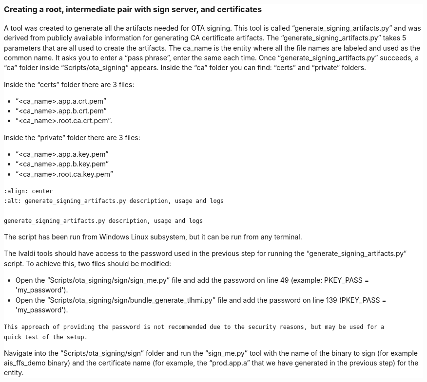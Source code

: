 ### Creating a root, intermediate pair with sign server, and certificates

A tool was created to generate all the artifacts needed for OTA signing. This tool is called “generate_signing_artifacts.py” and was
derived from publicly available information for generating CA certificate artifacts.
The “generate_signing_artifacts.py” takes 5 parameters that are all used to create the artifacts. The ca_name is the entity where
all the file names are labeled and used as the common name. It asks you to enter a “pass phrase”, enter the same each
time.
Once “generate_signing_artifacts.py” succeeds, a “ca” folder inside “Scripts/ota_signing” appears. Inside the “ca” folder you can
find: “certs” and “private” folders.

Inside the “certs” folder there are 3 files:

* “<ca_name>.app.a.crt.pem”
* “<ca_name>.app.b.crt.pem”
* “<ca_name>.root.ca.crt.pem”.

Inside the “private” folder there are 3 files:

* “<ca_name>.app.a.key.pem”
* “<ca_name>.app.b.key.pem”
* “<ca_name>.root.ca.key.pem”

```{figure} ./img/OTA_GenerateCerts.png
:align: center
:alt: generate_signing_artifacts.py description, usage and logs

generate_signing_artifacts.py description, usage and logs
```

The script has been run from Windows Linux subsystem, but it can be run from any terminal.

The Ivaldi tools should have access to the password used in the previous step for running the “generate_signing_artifacts.py”
script. To achieve this, two files should be modified:

* Open the “Scripts/ota_signing/sign/sign_me.py” file and add the password on line 49 (example: PKEY_PASS = 'my_password').
* Open the “Scripts/ota_signing/sign/bundle_generate_tlhmi.py” file and add the password on line 139 (PKEY_PASS = 'my_password').

```{note}
This approach of providing the password is not recommended due to the security reasons, but may be used for a
quick test of the setup.
```

Navigate into the “Scripts/ota_signing/sign” folder and run the “sign_me.py” tool with the name of the binary to sign (for example
ais_ffs_demo binary) and the certificate name (for example, the “prod.app.a” that we have generated in the previous step) for the
entity.
